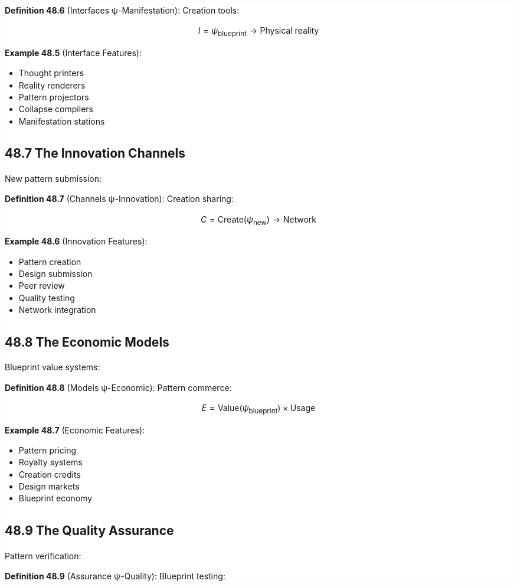 **Definition 48.6** (Interfaces ψ-Manifestation): Creation tools:

$$
I = \psi_{\text{blueprint}} \rightarrow \text{Physical reality}
$$

**Example 48.5** (Interface Features):

- Thought printers
- Reality renderers
- Pattern projectors
- Collapse compilers
- Manifestation stations

## 48.7 The Innovation Channels

New pattern submission:

**Definition 48.7** (Channels ψ-Innovation): Creation sharing:

$$
C = \text{Create}(\psi_{\text{new}}) \rightarrow \text{Network}
$$

**Example 48.6** (Innovation Features):

- Pattern creation
- Design submission
- Peer review
- Quality testing
- Network integration

## 48.8 The Economic Models

Blueprint value systems:

**Definition 48.8** (Models ψ-Economic): Pattern commerce:

$$
E = \text{Value}(\psi_{\text{blueprint}}) \times \text{Usage}
$$

**Example 48.7** (Economic Features):

- Pattern pricing
- Royalty systems
- Creation credits
- Design markets
- Blueprint economy

## 48.9 The Quality Assurance

Pattern verification:

**Definition 48.9** (Assurance ψ-Quality): Blueprint testing:
